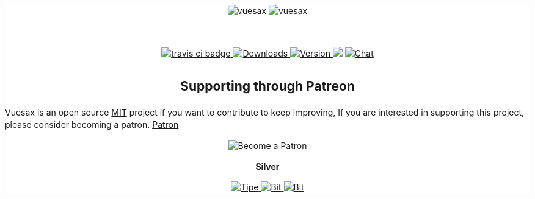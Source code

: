 <p align="center">
  <a href="https://lusaxweb.github.io/vuesax/">
<img width="40%" src="https://raw.githubusercontent.com/lusaxweb/vuesax/master/public/vuesax-logo-beta.png" alt="vuesax" />
<img src="https://raw.githubusercontent.com/lusaxweb/vuesax/master/public/vuesax-components.gif" alt="vuesax" />
   </a>
  </p>

  </br>

  <p align="center">
  <a href="https://travis-ci.org/lusaxweb/vuesax">
    <img src="https://img.shields.io/travis/lusaxweb/vuesax.svg" alt="travis ci badge">
  </a>
  <a href="https://www.npmjs.com/package/vuesax">
    <img src="https://img.shields.io/npm/dm/vuesax.svg" alt="Downloads">
  </a>
  <a href="https://www.npmjs.com/package/vuesax">
    <img src="https://img.shields.io/npm/v/vuesax.svg" alt="Version">
  </a>
  <a href="https://www.npmjs.com/package/vuesax"><img src="https://img.shields.io/npm/l/vuesax.svg" /></a>
  <a href="https://discord.gg/6AZNXEa">
    <img src="https://discordapp.com/api/guilds/467198491920433153/widget.png" alt="Chat">
  </a>
</p>

<h2 align="center">Supporting through Patreon</h2>

Vuesax is an open source [MIT](https://raw.githubusercontent.com/lusaxweb/vuesax/master/LICENSE) project if you want to contribute to keep improving, If you are interested in supporting this project, please consider becoming a patron. [Patron](https://www.patreon.com/bePatron?c=1567892)

<p align="center">
  <a href="https://www.patreon.com/bePatron?c=1567892">
    <img src="https://c5.patreon.com/external/logo/become_a_patron_button.png" alt="Become a Patron" />
  </a>
</p>

<p align="center"><b>Silver</b></p>

<p align="center">
  <a href="https://tipe.io/">
    <img width="20%" src="https://raw.githubusercontent.com/lusaxweb/vuesax/master/docs/.vuepress/public/tipe.png" alt="Tipe" />
   </a>
  <a href="https://bitsrc.io/">
    <img width="20%" src="https://raw.githubusercontent.com/lusaxweb/vuesax/master/docs/.vuepress/public/bit-share-code.png" alt="Bit">
  </a>
  <a href="https://www.wrappixel.com/?ref=102">
    <img width="20%" src="https://raw.githubusercontent.com/lusaxweb/vuesax/master/docs/.vuepress/public/wrappixel-logo.png" alt="Bit">
  </a>
 </p>
